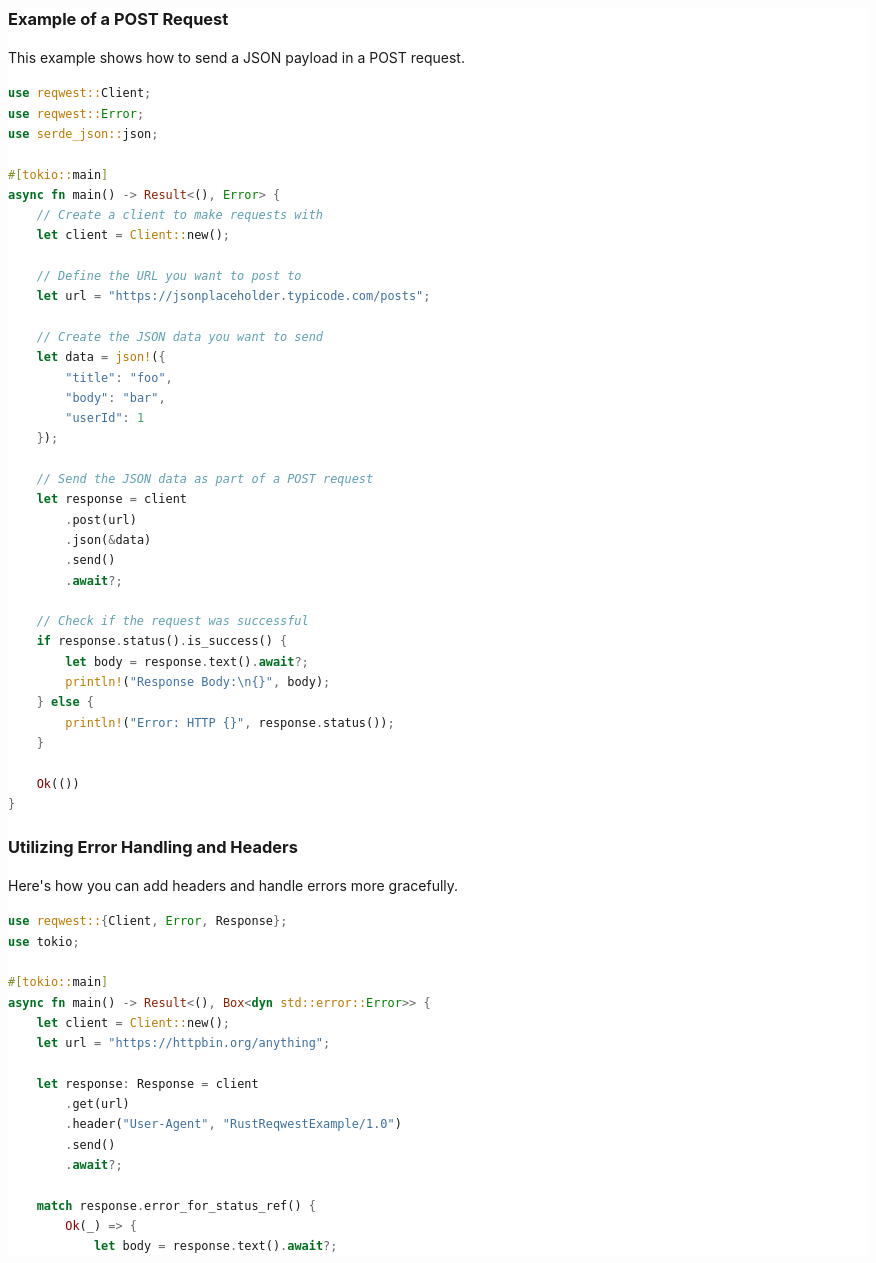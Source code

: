 ### Example of a POST Request

This example shows how to send a JSON payload in a POST request.

```rust
use reqwest::Client;
use reqwest::Error;
use serde_json::json;

#[tokio::main]
async fn main() -> Result<(), Error> {
    // Create a client to make requests with
    let client = Client::new();

    // Define the URL you want to post to
    let url = "https://jsonplaceholder.typicode.com/posts";

    // Create the JSON data you want to send
    let data = json!({
        "title": "foo",
        "body": "bar",
        "userId": 1
    });

    // Send the JSON data as part of a POST request
    let response = client
        .post(url)
        .json(&data)
        .send()
        .await?;

    // Check if the request was successful
    if response.status().is_success() {
        let body = response.text().await?;
        println!("Response Body:\n{}", body);
    } else {
        println!("Error: HTTP {}", response.status());
    }

    Ok(())
}
```

### Utilizing Error Handling and Headers

Here's how you can add headers and handle errors more gracefully.

```rust
use reqwest::{Client, Error, Response};
use tokio;

#[tokio::main]
async fn main() -> Result<(), Box<dyn std::error::Error>> {
    let client = Client::new();
    let url = "https://httpbin.org/anything";

    let response: Response = client
        .get(url)
        .header("User-Agent", "RustReqwestExample/1.0")
        .send()
        .await?;

    match response.error_for_status_ref() {
        Ok(_) => {
            let body = response.text().await?;
```